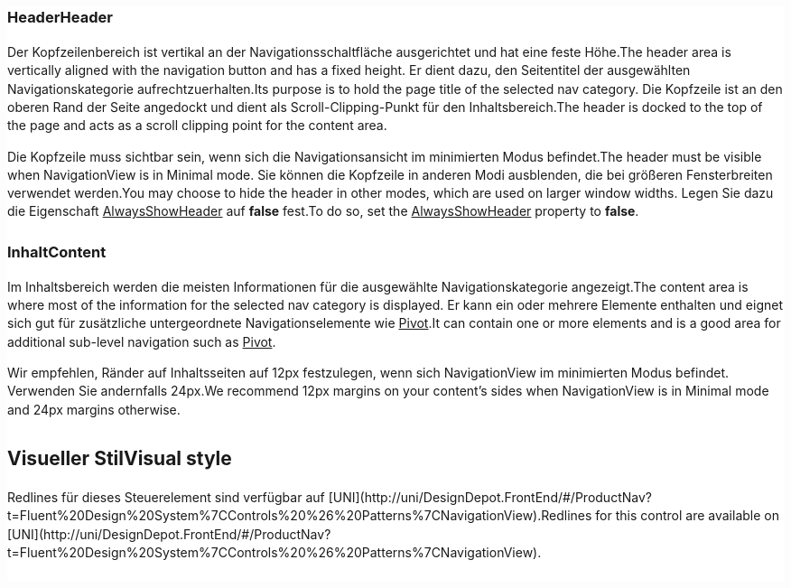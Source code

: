 ### <a name="header"></a><span data-ttu-id="81309-134">Header</span><span class="sxs-lookup"><span data-stu-id="81309-134">Header</span></span>

<span data-ttu-id="81309-135">Der Kopfzeilenbereich ist vertikal an der Navigationsschaltfläche ausgerichtet und hat eine feste Höhe.</span><span class="sxs-lookup"><span data-stu-id="81309-135">The header area is vertically aligned with the navigation button and has a fixed height.</span></span> <span data-ttu-id="81309-136">Er dient dazu, den Seitentitel der ausgewählten Navigationskategorie aufrechtzuerhalten.</span><span class="sxs-lookup"><span data-stu-id="81309-136">Its purpose is to hold the page title of the selected nav category.</span></span> <span data-ttu-id="81309-137">Die Kopfzeile ist an den oberen Rand der Seite angedockt und dient als Scroll-Clipping-Punkt für den Inhaltsbereich.</span><span class="sxs-lookup"><span data-stu-id="81309-137">The header is docked to the top of the page and acts as a scroll clipping point for the content area.</span></span>

<span data-ttu-id="81309-138">Die Kopfzeile muss sichtbar sein, wenn sich die Navigationsansicht im minimierten Modus befindet.</span><span class="sxs-lookup"><span data-stu-id="81309-138">The header must be visible when NavigationView is in Minimal mode.</span></span> <span data-ttu-id="81309-139">Sie können die Kopfzeile in anderen Modi ausblenden, die bei größeren Fensterbreiten verwendet werden.</span><span class="sxs-lookup"><span data-stu-id="81309-139">You may choose to hide the header in other modes, which are used on larger window widths.</span></span> <span data-ttu-id="81309-140">Legen Sie dazu die Eigenschaft [AlwaysShowHeader](https://docs.microsoft.com/uwp/api/windows.ui.xaml.controls.navigationview#Windows_UI_Xaml_Controls_NavigationView_AlwaysShowHeader) auf **false** fest.</span><span class="sxs-lookup"><span data-stu-id="81309-140">To do so, set the [AlwaysShowHeader](https://docs.microsoft.com/uwp/api/windows.ui.xaml.controls.navigationview#Windows_UI_Xaml_Controls_NavigationView_AlwaysShowHeader) property to **false**.</span></span>

### <a name="content"></a><span data-ttu-id="81309-141">Inhalt</span><span class="sxs-lookup"><span data-stu-id="81309-141">Content</span></span>

<span data-ttu-id="81309-142">Im Inhaltsbereich werden die meisten Informationen für die ausgewählte Navigationskategorie angezeigt.</span><span class="sxs-lookup"><span data-stu-id="81309-142">The content area is where most of the information for the selected nav category is displayed.</span></span> <span data-ttu-id="81309-143">Er kann ein oder mehrere Elemente enthalten und eignet sich gut für zusätzliche untergeordnete Navigationselemente wie [Pivot](tabs-pivot.md).</span><span class="sxs-lookup"><span data-stu-id="81309-143">It can contain one or more elements and is a good area for additional sub-level navigation such as [Pivot](tabs-pivot.md).</span></span>

<span data-ttu-id="81309-144">Wir empfehlen, Ränder auf Inhaltsseiten auf 12px festzulegen, wenn sich NavigationView im minimierten Modus befindet. Verwenden Sie andernfalls 24px.</span><span class="sxs-lookup"><span data-stu-id="81309-144">We recommend 12px margins on your content’s sides when NavigationView is in Minimal mode and 24px margins otherwise.</span></span>

## <a name="visual-style"></a><span data-ttu-id="81309-145">Visueller Stil</span><span class="sxs-lookup"><span data-stu-id="81309-145">Visual style</span></span>

<div class="microsoft-internal-note">
<span data-ttu-id="81309-146">Redlines für dieses Steuerelement sind verfügbar auf [UNI](http://uni/DesignDepot.FrontEnd/#/ProductNav?t=Fluent%20Design%20System%7CControls%20%26%20Patterns%7CNavigationView).</span><span class="sxs-lookup"><span data-stu-id="81309-146">Redlines for this control are available on [UNI](http://uni/DesignDepot.FrontEnd/#/ProductNav?t=Fluent%20Design%20System%7CControls%20%26%20Patterns%7CNavigationView).</span></span><br/><br/>
</div>
